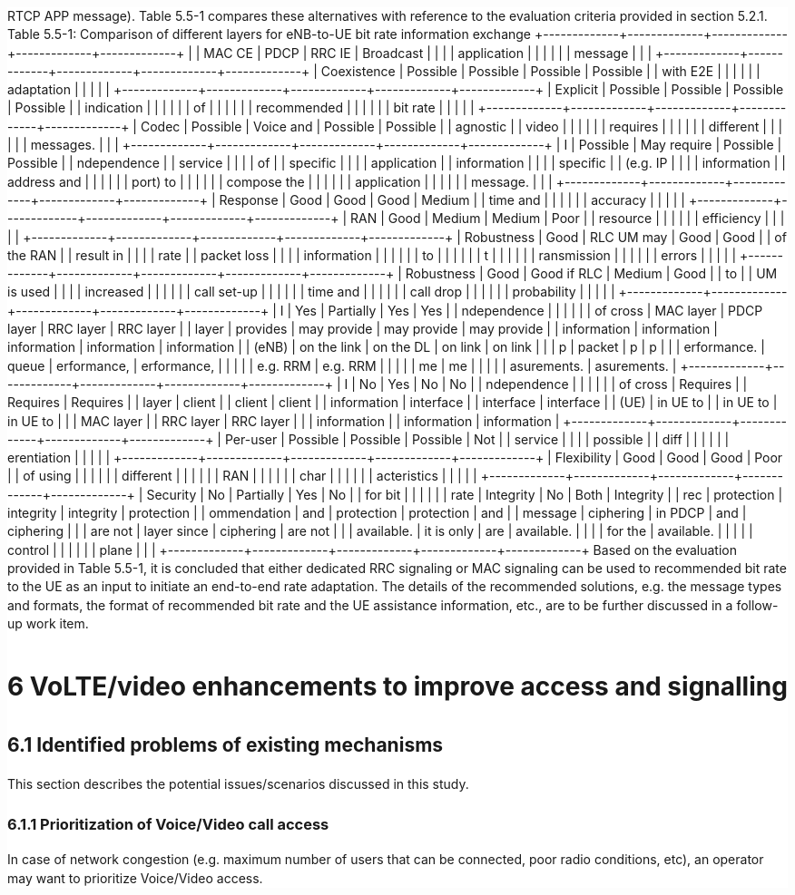 RTCP APP message).
Table 5.5-1 compares these alternatives with reference to the evaluation
criteria provided in section 5.2.1.
Table 5.5-1: Comparison of different layers for eNB-to-UE bit rate information
exchange
+-------------+-------------+-------------+-------------+-------------+ | | MAC CE | PDCP | RRC IE | Broadcast | | | | application | | | | | | message | | | +-------------+-------------+-------------+-------------+-------------+ | Coexistence | Possible | Possible | Possible | Possible | | with E2E | | | | | | adaptation | | | | | +-------------+-------------+-------------+-------------+-------------+ | Explicit | Possible | Possible | Possible | Possible | | indication | | | | | | of | | | | | | recommended | | | | | | bit rate | | | | | +-------------+-------------+-------------+-------------+-------------+ | Codec | Possible | Voice and | Possible | Possible | | agnostic | | video | | | | | | requires | | | | | | different | | | | | | messages. | | | +-------------+-------------+-------------+-------------+-------------+ | I | Possible | May require | Possible | Possible | | ndependence | | service | | | | of | | specific | | | | application | | information | | | | specific | | (e.g. IP | | | | information | | address and | | | | | | port) to | | | | | | compose the | | | | | | application | | | | | | message. | | | +-------------+-------------+-------------+-------------+-------------+ | Response | Good | Good | Good | Medium | | time and | | | | | | accuracy | | | | | +-------------+-------------+-------------+-------------+-------------+ | RAN | Good | Medium | Medium | Poor | | resource | | | | | | efficiency | | | | | +-------------+-------------+-------------+-------------+-------------+ | Robustness | Good | RLC UM may | Good | Good | | of the RAN | | result in | | | | rate | | packet loss | | | | information | | | | | | to | | | | | | t | | | | | | ransmission | | | | | | errors | | | | | +-------------+-------------+-------------+-------------+-------------+ | Robustness | Good | Good if RLC | Medium | Good | | to | | UM is used | | | | increased | | | | | | call set-up | | | | | | time and | | | | | | call drop | | | | | | probability | | | | | +-------------+-------------+-------------+-------------+-------------+ | I | Yes | Partially | Yes | Yes | | ndependence | | | | | | of cross | MAC layer | PDCP layer | RRC layer | RRC layer | | layer | provides | may provide | may provide | may provide | | information | information | information | information | information | | (eNB) | on the link | on the DL | on link | on link | | | p | packet | p | p | | | erformance. | queue | erformance, | erformance, | | | | | e.g. RRM | e.g. RRM | | | | | me | me | | | | | asurements. | asurements. | +-------------+-------------+-------------+-------------+-------------+ | I | No | Yes | No | No | | ndependence | | | | | | of cross | Requires | | Requires | Requires | | layer | client | | client | client | | information | interface | | interface | interface | | (UE) | in UE to | | in UE to | in UE to | | | MAC layer | | RRC layer | RRC layer | | | information | | information | information | +-------------+-------------+-------------+-------------+-------------+ | Per-user | Possible | Possible | Possible | Not | | service | | | | possible | | diff | | | | | | erentiation | | | | | +-------------+-------------+-------------+-------------+-------------+ | Flexibility | Good | Good | Good | Poor | | of using | | | | | | different | | | | | | RAN | | | | | | char | | | | | | acteristics | | | | | +-------------+-------------+-------------+-------------+-------------+ | Security | No | Partially | Yes | No | | for bit | | | | | | rate | Integrity | No | Both | Integrity | | rec | protection | integrity | integrity | protection | | ommendation | and | protection | protection | and | | message | ciphering | in PDCP | and | ciphering | | | are not | layer since | ciphering | are not | | | available. | it is only | are | available. | | | | for the | available. | | | | | control | | | | | | plane | | | +-------------+-------------+-------------+-------------+-------------+
Based on the evaluation provided in Table 5.5-1, it is concluded that either
dedicated RRC signaling or MAC signaling can be used to recommended bit rate
to the UE as an input to initiate an end-to-end rate adaptation. The details
of the recommended solutions, e.g. the message types and formats, the format
of recommended bit rate and the UE assistance information, etc., are to be
further discussed in a follow-up work item.
# 6 VoLTE/video enhancements to improve access and signalling
## 6.1 Identified problems of existing mechanisms
This section describes the potential issues/scenarios discussed in this study.
### 6.1.1 Prioritization of Voice/Video call access
In case of network congestion (e.g. maximum number of users that can be
connected, poor radio conditions, etc), an operator may want to prioritize
Voice/Video access.
